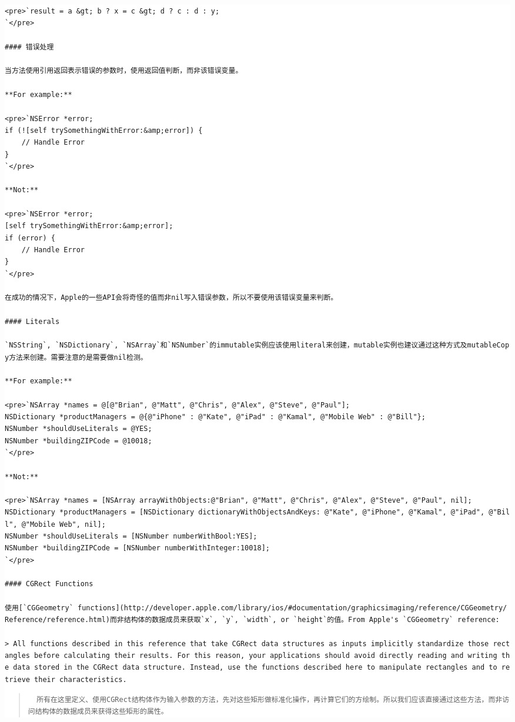     <pre>`result = a &gt; b ? x = c &gt; d ? c : d : y;
    `</pre>

    #### 错误处理

    当方法使用引用返回表示错误的参数时，使用返回值判断，而非该错误变量。

    **For example:**

    <pre>`NSError *error;
    if (![self trySomethingWithError:&amp;error]) {
        // Handle Error
    }
    `</pre>

    **Not:**

    <pre>`NSError *error;
    [self trySomethingWithError:&amp;error];
    if (error) {
        // Handle Error
    }
    `</pre>

    在成功的情况下，Apple的一些API会将奇怪的值而非nil写入错误参数，所以不要使用该错误变量来判断。

    #### Literals

    `NSString`, `NSDictionary`, `NSArray`和`NSNumber`的immutable实例应该使用literal来创建，mutable实例也建议通过这种方式及mutableCopy方法来创建。需要注意的是需要做nil检测。

    **For example:**

    <pre>`NSArray *names = @[@"Brian", @"Matt", @"Chris", @"Alex", @"Steve", @"Paul"];
    NSDictionary *productManagers = @{@"iPhone" : @"Kate", @"iPad" : @"Kamal", @"Mobile Web" : @"Bill"};
    NSNumber *shouldUseLiterals = @YES;
    NSNumber *buildingZIPCode = @10018;
    `</pre>

    **Not:**

    <pre>`NSArray *names = [NSArray arrayWithObjects:@"Brian", @"Matt", @"Chris", @"Alex", @"Steve", @"Paul", nil];
    NSDictionary *productManagers = [NSDictionary dictionaryWithObjectsAndKeys: @"Kate", @"iPhone", @"Kamal", @"iPad", @"Bill", @"Mobile Web", nil];
    NSNumber *shouldUseLiterals = [NSNumber numberWithBool:YES];
    NSNumber *buildingZIPCode = [NSNumber numberWithInteger:10018];
    `</pre>

    #### CGRect Functions

    使用[`CGGeometry` functions](http://developer.apple.com/library/ios/#documentation/graphicsimaging/reference/CGGeometry/Reference/reference.html)而非结构体的数据成员来获取`x`, `y`, `width`, or `height`的值。From Apple's `CGGeometry` reference:

    > All functions described in this reference that take CGRect data structures as inputs implicitly standardize those rectangles before calculating their results. For this reason, your applications should avoid directly reading and writing the data stored in the CGRect data structure. Instead, use the functions described here to manipulate rectangles and to retrieve their characteristics.
> 
>       所有在这里定义、使用CGRect结构体作为输入参数的方法，先对这些矩形做标准化操作，再计算它们的方绘制。所以我们应该直接通过这些方法，而非访问结构体的数据成员来获得这些矩形的属性。
